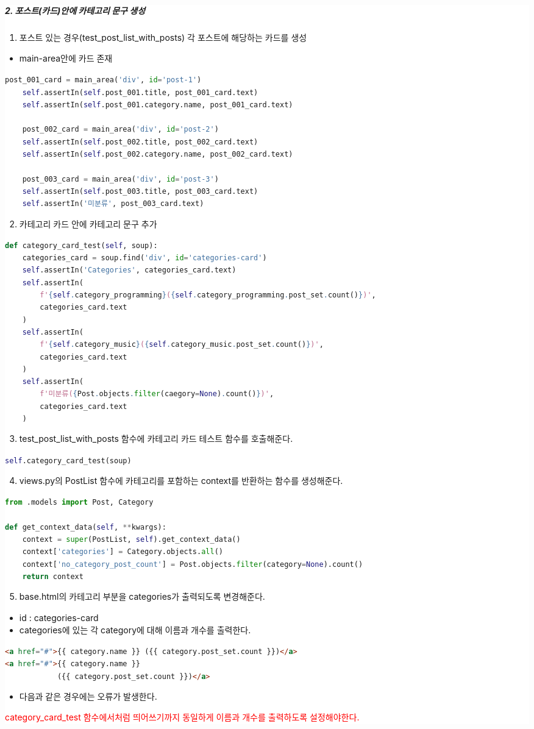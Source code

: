 ##### 2. 포스트(카드)안에 카테고리 문구 생성
1. 포스트 있는 경우(test_post_list_with_posts) 각 포스트에 해당하는 카드를 생성
- main-area안에 카드 존재
```python
post_001_card = main_area('div', id='post-1')
    self.assertIn(self.post_001.title, post_001_card.text)
    self.assertIn(self.post_001.category.name, post_001_card.text)

    post_002_card = main_area('div', id='post-2')
    self.assertIn(self.post_002.title, post_002_card.text)
    self.assertIn(self.post_002.category.name, post_002_card.text)

    post_003_card = main_area('div', id='post-3')
    self.assertIn(self.post_003.title, post_003_card.text)
    self.assertIn('미분류', post_003_card.text)
```

2. 카테고리 카드 안에 카테고리 문구 추가
```python
def category_card_test(self, soup):
    categories_card = soup.find('div', id='categories-card')
    self.assertIn('Categories', categories_card.text)
    self.assertIn(
        f'{self.category_programming}({self.category_programming.post_set.count()})',
        categories_card.text
    )
    self.assertIn(
        f'{self.category_music}({self.category_music.post_set.count()})',
        categories_card.text
    )
    self.assertIn(
        f'미분류({Post.objects.filter(caegory=None).count()})',
        categories_card.text
    )
```

3. test_post_list_with_posts 함수에 카테고리 카드 테스트 함수를 호출해준다.
```python
self.category_card_test(soup)
```
 
4. views.py의 PostList 함수에 카테고리를 포함하는 context를 반환하는 함수를 생성해준다.
```python
from .models import Post, Category

def get_context_data(self, **kwargs):
    context = super(PostList, self).get_context_data()
    context['categories'] = Category.objects.all()
    context['no_category_post_count'] = Post.objects.filter(category=None).count()
    return context
```

5. base.html의 카테고리 부분을 categories가 출력되도록 변경해준다.
- id : categories-card
- categories에 있는 각 category에 대해 이름과 개수를 출력한다.
```html
<a href="#">{{ category.name }} ({{ category.post_set.count }})</a>
<a href="#">{{ category.name }} 
            ({{ category.post_set.count }})</a>
```
- 다음과 같은 경우에는 오류가 발생한다.
<span style="color:red">
category_card_test 함수에서처럼 띄어쓰기까지 동일하게 이름과 개수를 출력하도록 설정해야한다.
</span>
